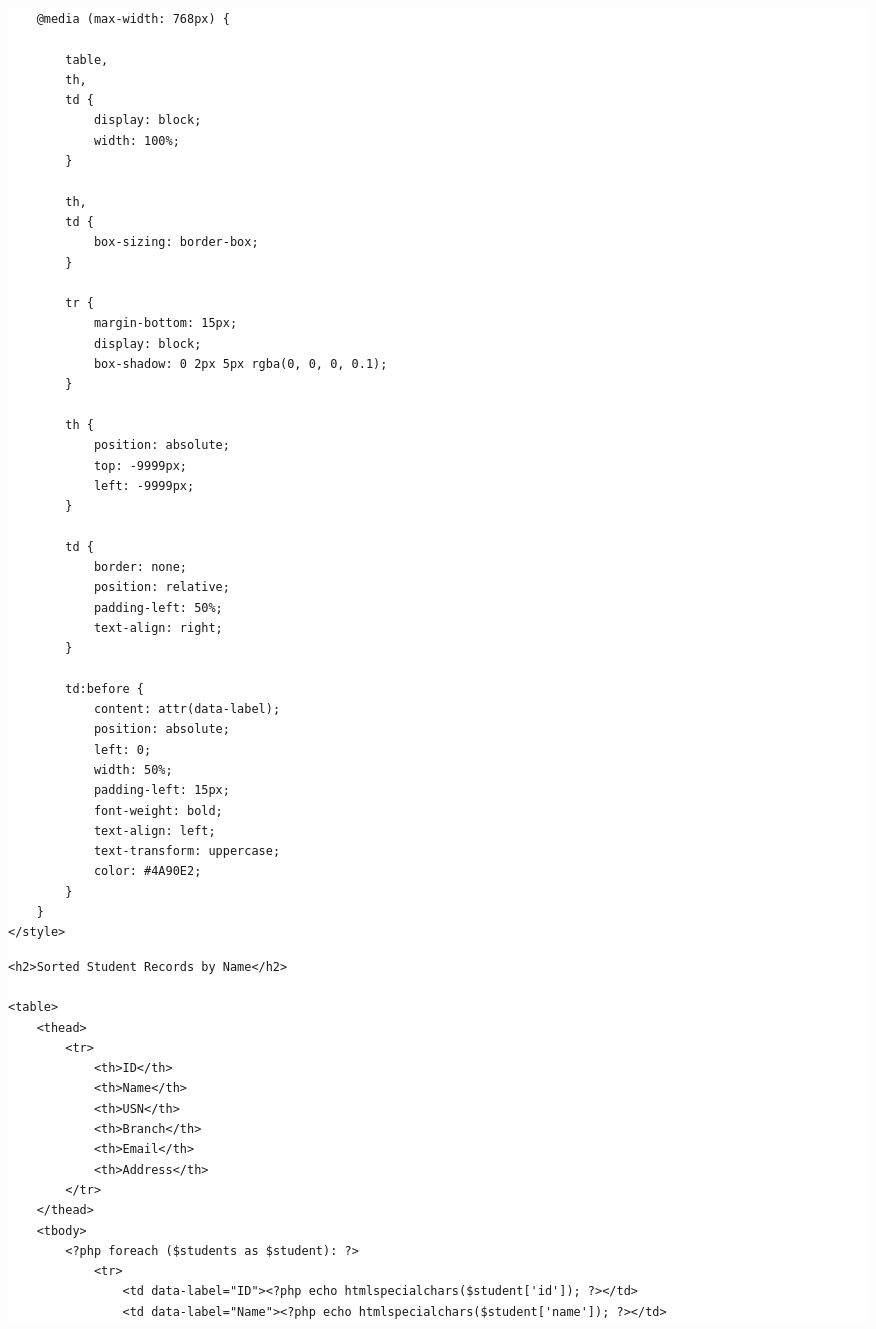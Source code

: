         @media (max-width: 768px) {

            table,
            th,
            td {
                display: block;
                width: 100%;
            }

            th,
            td {
                box-sizing: border-box;
            }

            tr {
                margin-bottom: 15px;
                display: block;
                box-shadow: 0 2px 5px rgba(0, 0, 0, 0.1);
            }

            th {
                position: absolute;
                top: -9999px;
                left: -9999px;
            }

            td {
                border: none;
                position: relative;
                padding-left: 50%;
                text-align: right;
            }

            td:before {
                content: attr(data-label);
                position: absolute;
                left: 0;
                width: 50%;
                padding-left: 15px;
                font-weight: bold;
                text-align: left;
                text-transform: uppercase;
                color: #4A90E2;
            }
        }
    </style>
</head>

<body>

    <h2>Sorted Student Records by Name</h2>

    <table>
        <thead>
            <tr>
                <th>ID</th>
                <th>Name</th>
                <th>USN</th>
                <th>Branch</th>
                <th>Email</th>
                <th>Address</th>
            </tr>
        </thead>
        <tbody>
            <?php foreach ($students as $student): ?>
                <tr>
                    <td data-label="ID"><?php echo htmlspecialchars($student['id']); ?></td>
                    <td data-label="Name"><?php echo htmlspecialchars($student['name']); ?></td>
